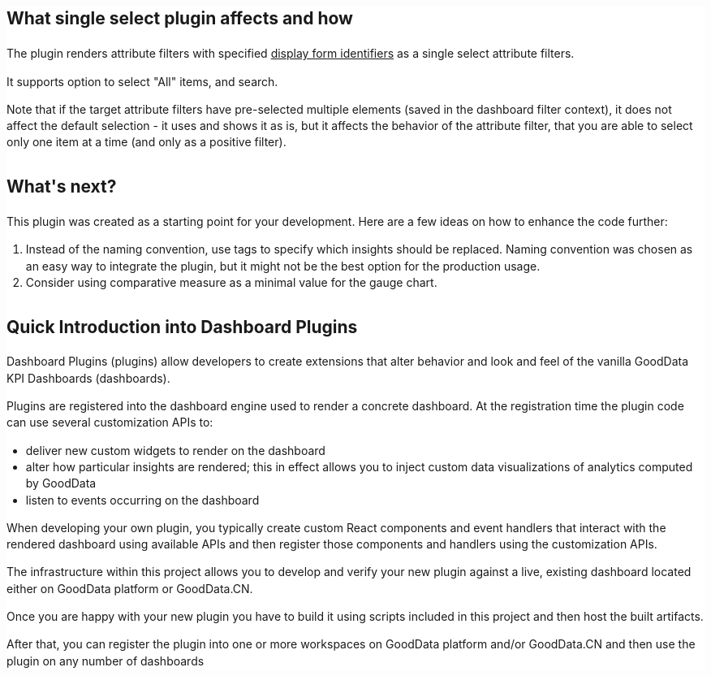 ## What single select plugin affects and how

The plugin renders attribute filters with specified [display form identifiers](src/dp_single_select_plugin/config.ts) as a single select attribute filters.

It supports option to select "All" items, and search.

Note that if the target attribute filters have pre-selected multiple elements (saved in the dashboard filter context), it does not affect the default selection - it uses and shows it as is,
but it affects the behavior of the attribute filter, that you are able to select only one item at a time (and only as a positive filter).

## What's next?

This plugin was created as a starting point for your development. Here are a few ideas on how to enhance the code further:
1. Instead of the naming convention, use tags to specify which insights should be replaced. Naming convention was chosen as an easy way to integrate the plugin, but it might not be the best option for the production usage.
2. Consider using comparative measure as a minimal value for the gauge chart. 

## Quick Introduction into Dashboard Plugins

Dashboard Plugins (plugins) allow developers to create extensions that alter behavior and look and feel of the
vanilla GoodData KPI Dashboards (dashboards).

Plugins are registered into the dashboard engine used to render a concrete dashboard. At the registration time the
plugin code can use several customization APIs to:

-   deliver new custom widgets to render on the dashboard
-   alter how particular insights are rendered; this in effect allows you to inject custom data visualizations of
    analytics computed by GoodData
-   listen to events occurring on the dashboard

When developing your own plugin, you typically create custom React components and event handlers that interact with
the rendered dashboard using available APIs and then register those components and handlers using the customization APIs.

The infrastructure within this project allows you to develop and verify your new plugin against a live, existing dashboard
located either on GoodData platform or GoodData.CN.

Once you are happy with your new plugin you have to build it using scripts included in this project and then host
the built artifacts.

After that, you can register the plugin into one or more workspaces on GoodData platform and/or GoodData.CN and
then use the plugin on any number of dashboards
